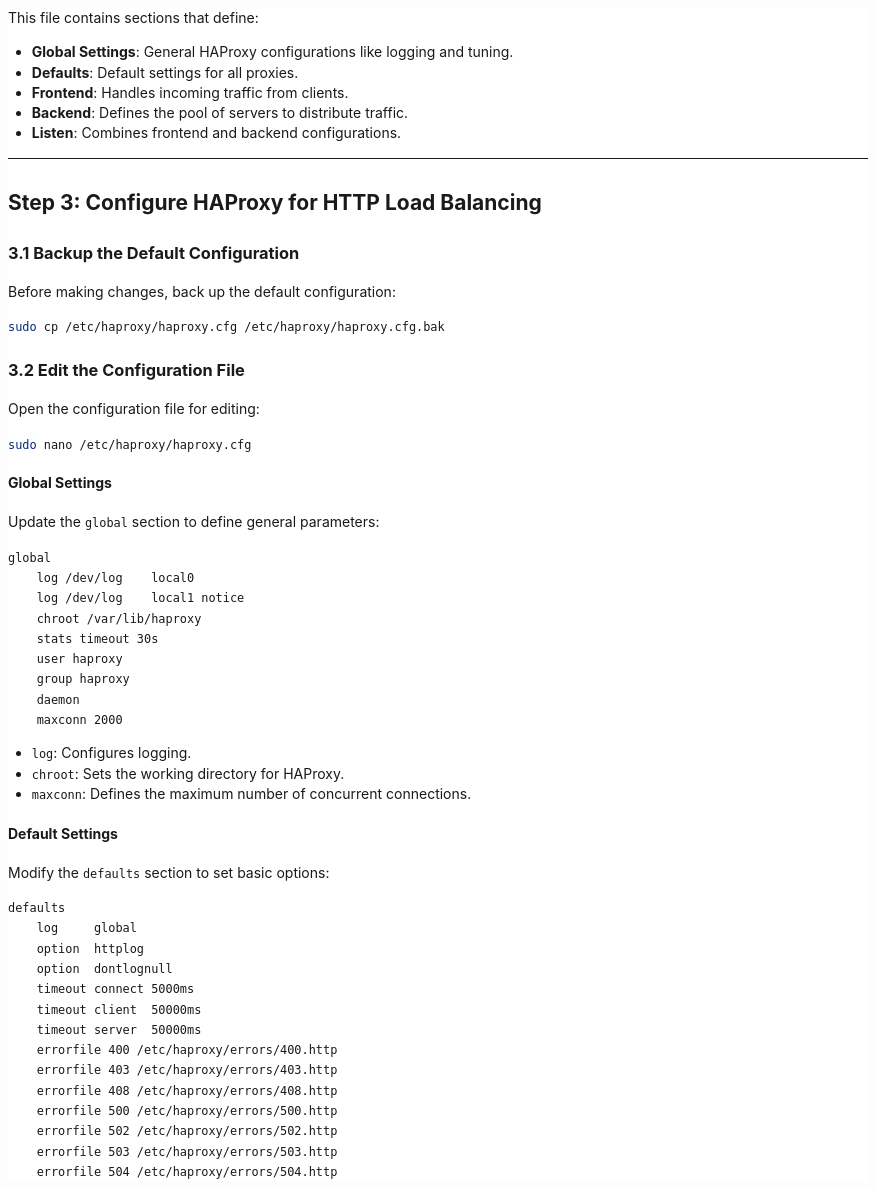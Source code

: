 This file contains sections that define:

- **Global Settings**: General HAProxy configurations like logging and tuning.
- **Defaults**: Default settings for all proxies.
- **Frontend**: Handles incoming traffic from clients.
- **Backend**: Defines the pool of servers to distribute traffic.
- **Listen**: Combines frontend and backend configurations.

---

## **Step 3: Configure HAProxy for HTTP Load Balancing**

### **3.1 Backup the Default Configuration**

Before making changes, back up the default configuration:

```bash
sudo cp /etc/haproxy/haproxy.cfg /etc/haproxy/haproxy.cfg.bak
```

### **3.2 Edit the Configuration File**

Open the configuration file for editing:

```bash
sudo nano /etc/haproxy/haproxy.cfg
```

#### **Global Settings**

Update the `global` section to define general parameters:

```text
global
    log /dev/log    local0
    log /dev/log    local1 notice
    chroot /var/lib/haproxy
    stats timeout 30s
    user haproxy
    group haproxy
    daemon
    maxconn 2000
```

- `log`: Configures logging.
- `chroot`: Sets the working directory for HAProxy.
- `maxconn`: Defines the maximum number of concurrent connections.

#### **Default Settings**

Modify the `defaults` section to set basic options:

```text
defaults
    log     global
    option  httplog
    option  dontlognull
    timeout connect 5000ms
    timeout client  50000ms
    timeout server  50000ms
    errorfile 400 /etc/haproxy/errors/400.http
    errorfile 403 /etc/haproxy/errors/403.http
    errorfile 408 /etc/haproxy/errors/408.http
    errorfile 500 /etc/haproxy/errors/500.http
    errorfile 502 /etc/haproxy/errors/502.http
    errorfile 503 /etc/haproxy/errors/503.http
    errorfile 504 /etc/haproxy/errors/504.http
```
